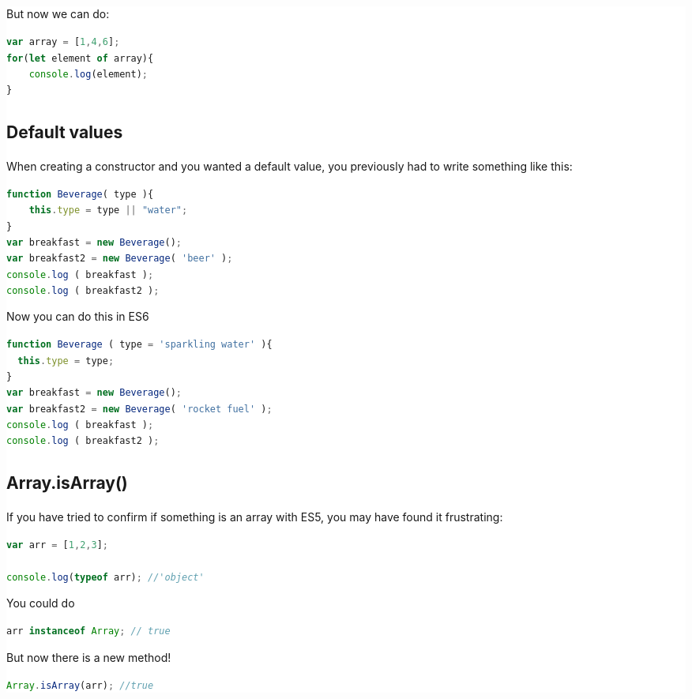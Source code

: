 But now we can do:

```JavaScript
var array = [1,4,6];
for(let element of array){
    console.log(element);
}
```

## Default values

When creating a constructor and you wanted a default value, you previously had to write something like this:

```JavaScript
function Beverage( type ){
    this.type = type || "water";
}
var breakfast = new Beverage();
var breakfast2 = new Beverage( 'beer' );
console.log ( breakfast );
console.log ( breakfast2 );
```

Now you can do this in ES6

```JavaScript
function Beverage ( type = 'sparkling water' ){
  this.type = type;
}
var breakfast = new Beverage();
var breakfast2 = new Beverage( 'rocket fuel' );
console.log ( breakfast );
console.log ( breakfast2 );
```

## Array.isArray()

If you have tried to confirm if something is an array with ES5, you may have found it frustrating:

```JavaScript
var arr = [1,2,3];

console.log(typeof arr); //'object'
```

You could do

```JavaScript
arr instanceof Array; // true
```

But now there is a new method!

```JavaScript
Array.isArray(arr); //true
```
